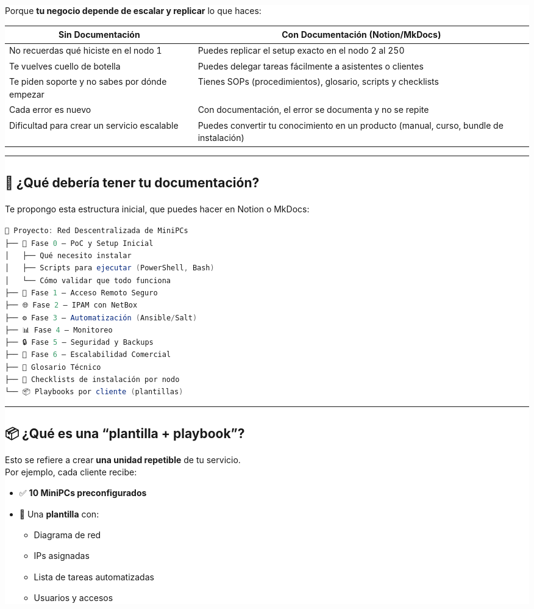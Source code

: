 Porque **tu negocio depende de escalar y replicar** lo que haces:

| Sin Documentación | Con Documentación (Notion/MkDocs) |
| --- | --- |
| No recuerdas qué hiciste en el nodo 1 | Puedes replicar el setup exacto en el nodo 2 al 250 |
| Te vuelves cuello de botella | Puedes delegar tareas fácilmente a asistentes o clientes |
| Te piden soporte y no sabes por dónde empezar | Tienes SOPs (procedimientos), glosario, scripts y checklists |
| Cada error es nuevo | Con documentación, el error se documenta y no se repite |
| Dificultad para crear un servicio escalable | Puedes convertir tu conocimiento en un producto (manual, curso, bundle de instalación) |

* * *

🧱 ¿Qué debería tener tu documentación?
---------------------------------------

Te propongo esta estructura inicial, que puedes hacer en Notion o MkDocs:

```java
📁 Proyecto: Red Descentralizada de MiniPCs
├── 🔧 Fase 0 – PoC y Setup Inicial
│   ├── Qué necesito instalar
│   ├── Scripts para ejecutar (PowerShell, Bash)
│   └── Cómo validar que todo funciona
├── 🔐 Fase 1 – Acceso Remoto Seguro
├── 🌐 Fase 2 – IPAM con NetBox
├── ⚙️ Fase 3 – Automatización (Ansible/Salt)
├── 📊 Fase 4 – Monitoreo
├── 🔒 Fase 5 – Seguridad y Backups
├── 🧬 Fase 6 – Escalabilidad Comercial
├── 🧠 Glosario Técnico
├── 🧾 Checklists de instalación por nodo
└── 📦 Playbooks por cliente (plantillas)
```

* * *

📦 ¿Qué es una “plantilla + playbook”?
--------------------------------------

Esto se refiere a crear **una unidad repetible** de tu servicio.  
Por ejemplo, cada cliente recibe:

*   ✅ **10 MiniPCs preconfigurados**
    
*   📘 Una **plantilla** con:
    
    *   Diagrama de red
        
    *   IPs asignadas
        
    *   Lista de tareas automatizadas
        
    *   Usuarios y accesos
        